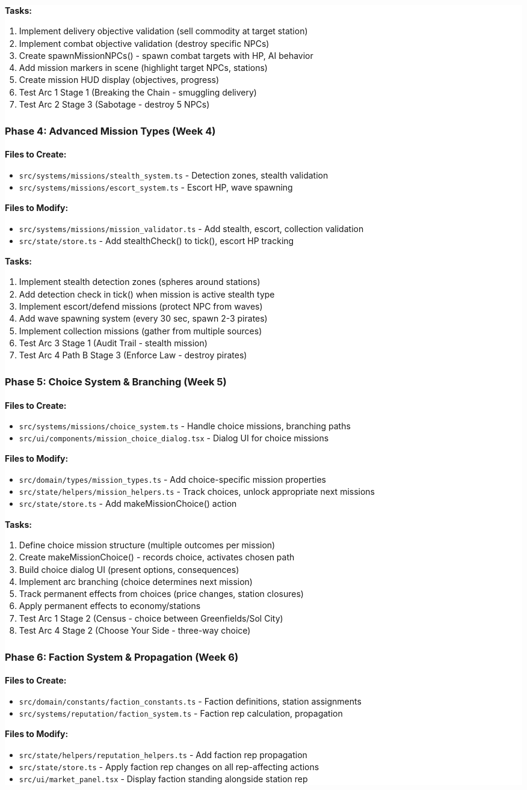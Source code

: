 **Tasks:**
1. Implement delivery objective validation (sell commodity at target station)
2. Implement combat objective validation (destroy specific NPCs)
3. Create spawnMissionNPCs() - spawn combat targets with HP, AI behavior
4. Add mission markers in scene (highlight target NPCs, stations)
5. Create mission HUD display (objectives, progress)
6. Test Arc 1 Stage 1 (Breaking the Chain - smuggling delivery)
7. Test Arc 2 Stage 3 (Sabotage - destroy 5 NPCs)

### Phase 4: Advanced Mission Types (Week 4)
**Files to Create:**
- `src/systems/missions/stealth_system.ts` - Detection zones, stealth validation
- `src/systems/missions/escort_system.ts` - Escort HP, wave spawning

**Files to Modify:**
- `src/systems/missions/mission_validator.ts` - Add stealth, escort, collection validation
- `src/state/store.ts` - Add stealthCheck() to tick(), escort HP tracking

**Tasks:**
1. Implement stealth detection zones (spheres around stations)
2. Add detection check in tick() when mission is active stealth type
3. Implement escort/defend missions (protect NPC from waves)
4. Add wave spawning system (every 30 sec, spawn 2-3 pirates)
5. Implement collection missions (gather from multiple sources)
6. Test Arc 3 Stage 1 (Audit Trail - stealth mission)
7. Test Arc 4 Path B Stage 3 (Enforce Law - destroy pirates)

### Phase 5: Choice System & Branching (Week 5)
**Files to Create:**
- `src/systems/missions/choice_system.ts` - Handle choice missions, branching paths
- `src/ui/components/mission_choice_dialog.tsx` - Dialog UI for choice missions

**Files to Modify:**
- `src/domain/types/mission_types.ts` - Add choice-specific mission properties
- `src/state/helpers/mission_helpers.ts` - Track choices, unlock appropriate next missions
- `src/state/store.ts` - Add makeMissionChoice() action

**Tasks:**
1. Define choice mission structure (multiple outcomes per mission)
2. Create makeMissionChoice() - records choice, activates chosen path
3. Build choice dialog UI (present options, consequences)
4. Implement arc branching (choice determines next mission)
5. Track permanent effects from choices (price changes, station closures)
6. Apply permanent effects to economy/stations
7. Test Arc 1 Stage 2 (Census - choice between Greenfields/Sol City)
8. Test Arc 4 Stage 2 (Choose Your Side - three-way choice)

### Phase 6: Faction System & Propagation (Week 6)
**Files to Create:**
- `src/domain/constants/faction_constants.ts` - Faction definitions, station assignments
- `src/systems/reputation/faction_system.ts` - Faction rep calculation, propagation

**Files to Modify:**
- `src/state/helpers/reputation_helpers.ts` - Add faction rep propagation
- `src/state/store.ts` - Apply faction rep changes on all rep-affecting actions
- `src/ui/market_panel.tsx` - Display faction standing alongside station rep
